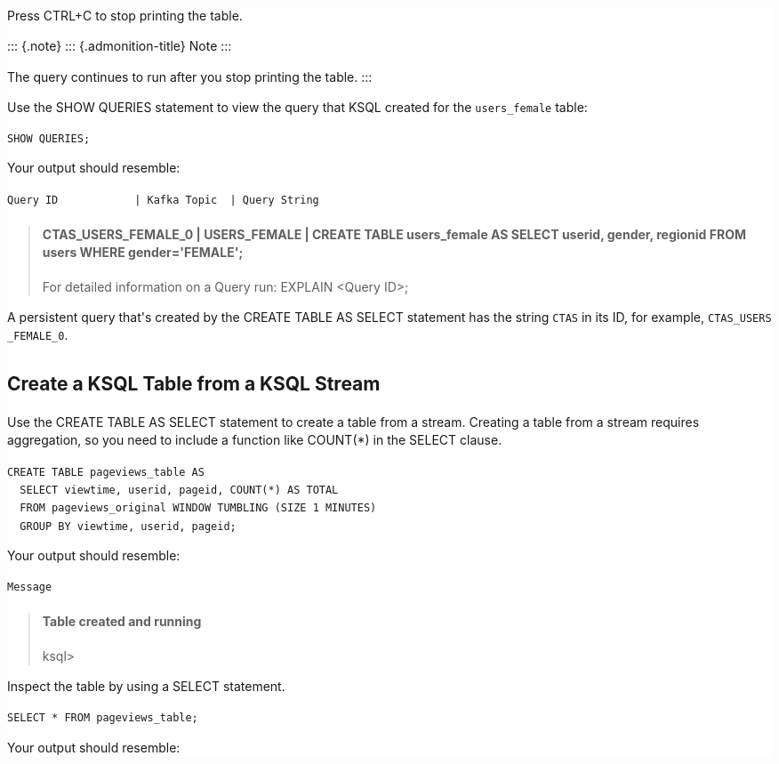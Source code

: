 Press CTRL+C to stop printing the table.

::: {.note}
::: {.admonition-title}
Note
:::

The query continues to run after you stop printing the table.
:::

Use the SHOW QUERIES statement to view the query that KSQL created for
the `users_female` table:

``` {.sourceCode .sql}
SHOW QUERIES;
```

Your output should resemble:

    Query ID            | Kafka Topic  | Query String

> #### CTAS\_USERS\_FEMALE\_0 \| USERS\_FEMALE \| CREATE TABLE users\_female AS SELECT userid, gender, regionid FROM users WHERE gender=\'FEMALE\';
>
> For detailed information on a Query run: EXPLAIN \<Query ID\>;

A persistent query that\'s created by the CREATE TABLE AS SELECT
statement has the string `CTAS` in its ID, for example,
`CTAS_USERS_FEMALE_0`.

Create a KSQL Table from a KSQL Stream
--------------------------------------

Use the CREATE TABLE AS SELECT statement to create a table from a
stream. Creating a table from a stream requires aggregation, so you need
to include a function like COUNT(\*) in the SELECT clause.

``` {.sourceCode .sql}
CREATE TABLE pageviews_table AS
  SELECT viewtime, userid, pageid, COUNT(*) AS TOTAL
  FROM pageviews_original WINDOW TUMBLING (SIZE 1 MINUTES)
  GROUP BY viewtime, userid, pageid;
```

Your output should resemble:

    Message

> #### Table created and running
>
> ksql\>

Inspect the table by using a SELECT statement.

``` {.sourceCode .sql}
SELECT * FROM pageviews_table;
```

Your output should resemble:
